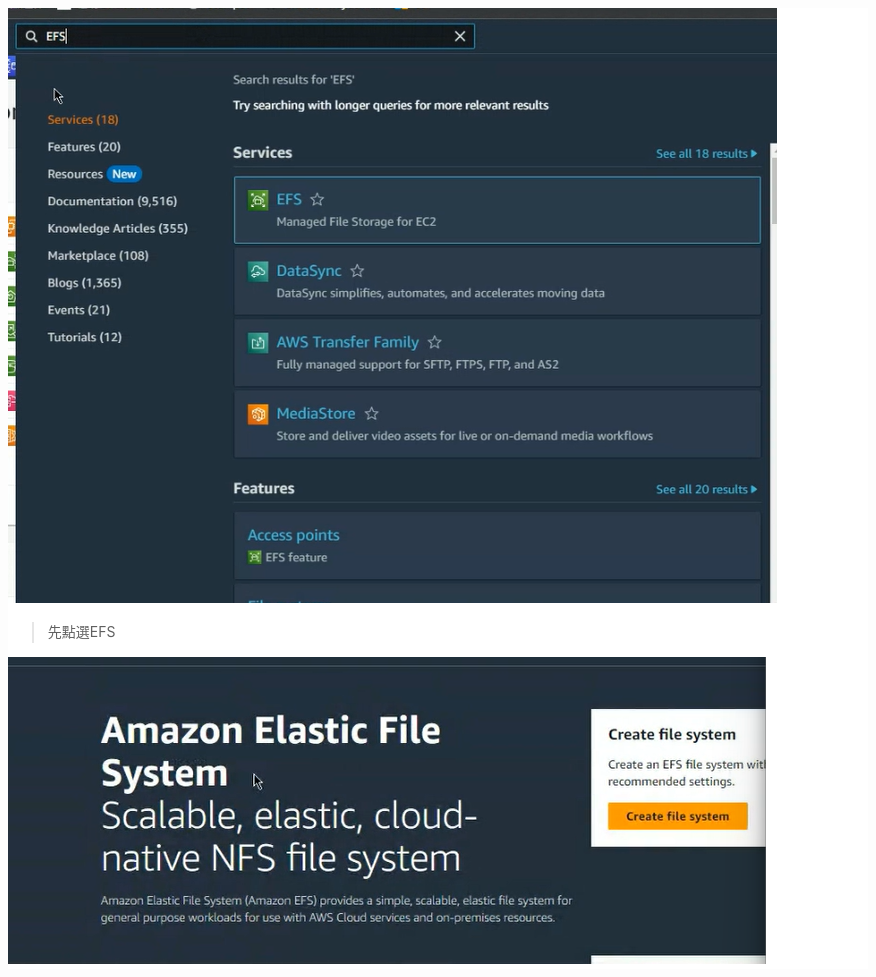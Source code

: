 ![picture 2](../images/68f1eab17d11dd2493545860109a2a47d072fe2cef11c026bab7f397bf643947.png)

> 先點選EFS

![picture 3](../images/3cbe16f445a2d89c114cdc4c3b4f89328c994bdba55f4ad373d5977afe78414f.png)
